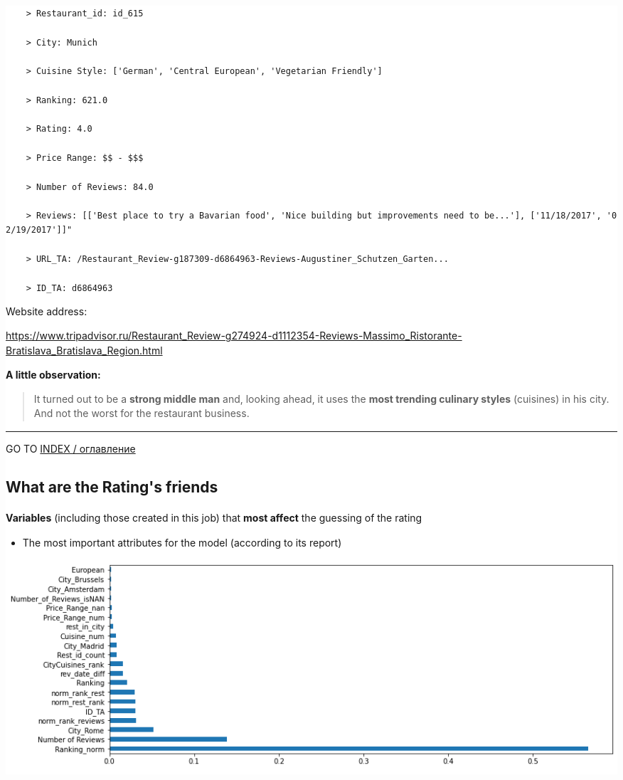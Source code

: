         > Restaurant_id: id_615 

        > City: Munich 

        > Cuisine Style: ['German', 'Central European', 'Vegetarian Friendly'] 

        > Ranking: 621.0 

        > Rating: 4.0 

        > Price Range: $$ - $$$ 

        > Number of Reviews: 84.0 

        > Reviews: [['Best place to try a Bavarian food', 'Nice building but improvements need to be...'], ['11/18/2017', '02/19/2017']]"

        > URL_TA: /Restaurant_Review-g187309-d6864963-Reviews-Augustiner_Schutzen_Garten... 

        > ID_TA: d6864963



Website address:

  <https://www.tripadvisor.ru/Restaurant_Review-g274924-d1112354-Reviews-Massimo_Ristorante-Bratislava_Bratislava_Region.html>



**A little observation:**

> It turned out to be a **strong middle man** and, looking ahead, it uses the **most trending culinary styles** (cuisines) in his city. And not the worst for the restaurant business. 

-----
GO TO [INDEX / оглавление](#sec0)
<a id="sec4.2"></a>
## What are the Rating's friends
**Variables** (including those created in this job) that **most affect** the guessing of the rating
- The most important attributes for the model (according to its report)



<img src="images/sec4.2 The most important attributes.png">
